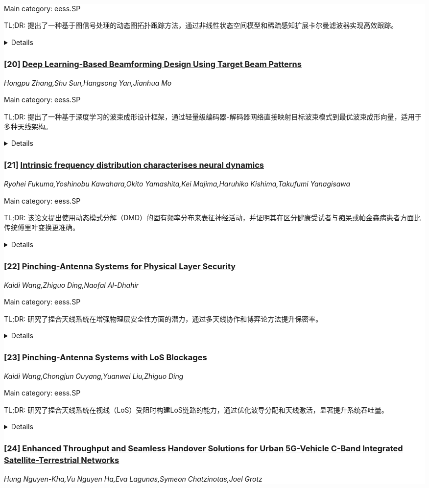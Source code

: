 Main category: eess.SP

TL;DR: 提出了一种基于图信号处理的动态图拓扑跟踪方法，通过非线性状态空间模型和稀疏感知扩展卡尔曼滤波器实现高效跟踪。


<details><summary>Details</summary></details>


### [20] [Deep Learning-Based Beamforming Design Using Target Beam Patterns](https://arxiv.org/abs/2507.10063)
*Hongpu Zhang,Shu Sun,Hangsong Yan,Jianhua Mo*

Main category: eess.SP

TL;DR: 提出了一种基于深度学习的波束成形设计框架，通过轻量级编码器-解码器网络直接映射目标波束模式到最优波束成形向量，适用于多种天线架构。


<details><summary>Details</summary></details>


### [21] [Intrinsic frequency distribution characterises neural dynamics](https://arxiv.org/abs/2507.10145)
*Ryohei Fukuma,Yoshinobu Kawahara,Okito Yamashita,Kei Majima,Haruhiko Kishima,Takufumi Yanagisawa*

Main category: eess.SP

TL;DR: 该论文提出使用动态模式分解（DMD）的固有频率分布来表征神经活动，并证明其在区分健康受试者与痴呆或帕金森病患者方面比传统傅里叶变换更准确。


<details><summary>Details</summary></details>


### [22] [Pinching-Antenna Systems for Physical Layer Security](https://arxiv.org/abs/2507.10167)
*Kaidi Wang,Zhiguo Ding,Naofal Al-Dhahir*

Main category: eess.SP

TL;DR: 研究了捏合天线系统在增强物理层安全性方面的潜力，通过多天线协作和博弈论方法提升保密率。


<details><summary>Details</summary></details>


### [23] [Pinching-Antenna Systems with LoS Blockages](https://arxiv.org/abs/2507.10173)
*Kaidi Wang,Chongjun Ouyang,Yuanwei Liu,Zhiguo Ding*

Main category: eess.SP

TL;DR: 研究了捏合天线系统在视线（LoS）受阻时构建LoS链路的能力，通过优化波导分配和天线激活，显著提升系统吞吐量。


<details><summary>Details</summary></details>


### [24] [Enhanced Throughput and Seamless Handover Solutions for Urban 5G-Vehicle C-Band Integrated Satellite-Terrestrial Networks](https://arxiv.org/abs/2507.10308)
*Hung Nguyen-Kha,Vu Nguyen Ha,Eva Lagunas,Symeon Chatzinotas,Joel Grotz*
